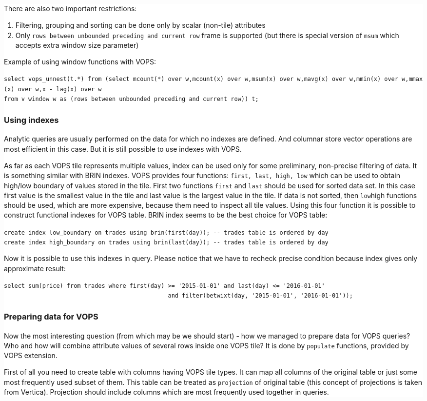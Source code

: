 There are also two important restrictions:

1.  Filtering, grouping and sorting can be done only by scalar
    (non-tile) attributes
2.  Only `rows between unbounded preceding and current row` frame is
    supported (but there is special version of `msum` which accepts
    extra window size parameter)

Example of using window functions with
    VOPS:

    select vops_unnest(t.*) from (select mcount(*) over w,mcount(x) over w,msum(x) over w,mavg(x) over w,mmin(x) over w,mmax(x) over w,x - lag(x) over w 
    from v window w as (rows between unbounded preceding and current row)) t;

### <span id="indexes">Using indexes</span>

Analytic queries are usually performed on the data for which no indexes
are defined. And columnar store vector operations are most efficient in
this case. But it is still possible to use indexes with VOPS.

As far as each VOPS tile represents multiple values, index can be used
only for some preliminary, non-precise filtering of data. It is
something similar with BRIN indexes. VOPS provides four functions:
`first, last, high, low` which can be used to obtain high/low boundary
of values stored in the tile. First two functions `first` and `last`
should be used for sorted data set. In this case first value is the
smallest value in the tile and last value is the largest value in the
tile. If data is not sorted, then `low`high functions should be used,
which are more expensive, because them need to inspect all tile values.
Using this four function it is possible to construct functional indexes
for VOPS table. BRIN index seems to be the best choice for VOPS
    table:

    create index low_boundary on trades using brin(first(day)); -- trades table is ordered by day
    create index high_boundary on trades using brin(last(day)); -- trades table is ordered by day

Now it is possible to use this indexes in query. Please notice that we
have to recheck precise condition because index gives only approximate
result:

    select sum(price) from trades where first(day) >= '2015-01-01' and last(day) <= '2016-01-01'
                                                   and filter(betwixt(day, '2015-01-01', '2016-01-01'));

### <span id="populating">Preparing data for VOPS</span>

Now the most interesting question (from which may be we should start) -
how we managed to prepare data for VOPS queries? Who and how will
combine attribute values of several rows inside one VOPS tile? It is
done by `populate` functions, provided by VOPS extension.

First of all you need to create table with columns having VOPS tile
types. It can map all columns of the original table or just some most
frequently used subset of them. This table can be treated as
`projection` of original table (this concept of projections is taken
from Vertica). Projection should include columns which are most
frequently used together in queries.
